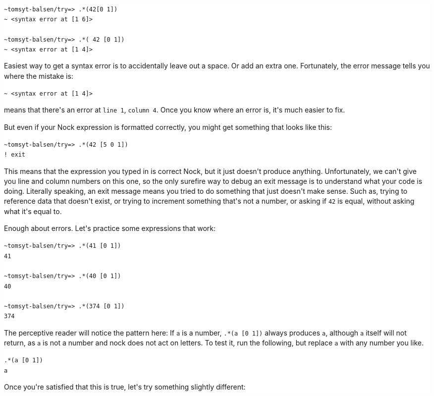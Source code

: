 ```text
~tomsyt-balsen/try=> .*(42[0 1]) 
~ <syntax error at [1 6]>

~tomsyt-balsen/try=> .*( 42 [0 1]) 
~ <syntax error at [1 4]>
```

Easiest way to get a syntax error is to accidentally leave out a space. Or add
an extra one. Fortunately, the error message tells you where the mistake is:

```text
~ <syntax error at [1 4]>
```

means that there's an error at `line 1`, `column 4`.  Once you know where an
error is, it's much easier to fix.

But even if your Nock expression is formatted correctly, you might get
something that looks like this:

```text
~tomsyt-balsen/try=> .*(42 [5 0 1]) 
! exit
```
This means that the expression you typed in is correct Nock, but it just
doesn't produce anything. Unfortunately, we can't give you line and column
numbers on this one, so the only surefire way to debug an exit message is to
understand what your code is doing. Literally speaking, an exit message means
you tried to do something that just doesn't make sense. Such as, trying to
reference data that doesn't exist, or trying to increment something that's not
a number, or asking if `42` is equal, without asking what it's equal to.

Enough about errors.  Let's practice some expressions that work:

```text
~tomsyt-balsen/try=> .*(41 [0 1]) 
41

~tomsyt-balsen/try=> .*(40 [0 1]) 
40

~tomsyt-balsen/try=> .*(374 [0 1]) 
374
```


The perceptive reader will notice the pattern here: If `a` is a number, `.*(a [0
1])` always produces `a`, although `a` itself will not return, as `a` is not a number and nock does not act on letters. To test it, run the following, but
replace `a` with any number you like.

```text
.*(a [0 1]) 
a
```

Once you're satisfied that this is true, let's try something slightly
different:
